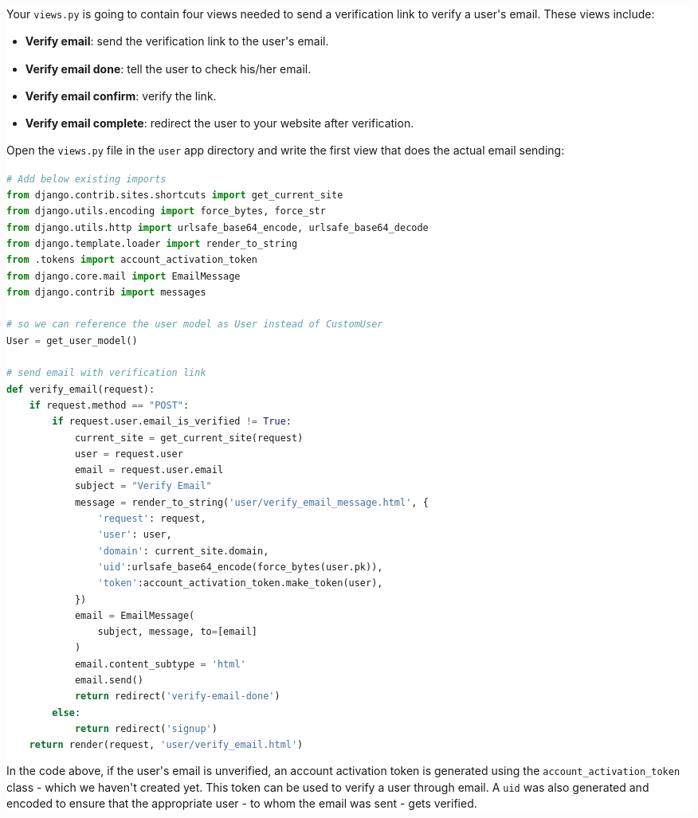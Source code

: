 Your `views.py` is going to contain four views needed to send a verification link to verify a user's email. These views include:

* **Verify email**: send the verification link to the user's email.
    
* **Verify email done**: tell the user to check his/her email.
    
* **Verify email confirm**: verify the link.
    
* **Verify email complete**: redirect the user to your website after verification.
    

Open the `views.py` file in the `user` app directory and write the first view that does the actual email sending:

```python
# Add below existing imports
from django.contrib.sites.shortcuts import get_current_site
from django.utils.encoding import force_bytes, force_str
from django.utils.http import urlsafe_base64_encode, urlsafe_base64_decode
from django.template.loader import render_to_string
from .tokens import account_activation_token
from django.core.mail import EmailMessage
from django.contrib import messages

# so we can reference the user model as User instead of CustomUser
User = get_user_model()

# send email with verification link
def verify_email(request):
    if request.method == "POST":
        if request.user.email_is_verified != True:
            current_site = get_current_site(request)
            user = request.user
            email = request.user.email
            subject = "Verify Email"
            message = render_to_string('user/verify_email_message.html', {
                'request': request,
                'user': user,
                'domain': current_site.domain,
                'uid':urlsafe_base64_encode(force_bytes(user.pk)),
                'token':account_activation_token.make_token(user),
            })
            email = EmailMessage(
                subject, message, to=[email]
            )
            email.content_subtype = 'html'
            email.send()
            return redirect('verify-email-done')
        else:
            return redirect('signup')
    return render(request, 'user/verify_email.html')
```

In the code above, if the user's email is unverified, an account activation token is generated using the `account_activation_token` class - which we haven't created yet. This token can be used to verify a user through email. A `uid` was also generated and encoded to ensure that the appropriate user - to whom the email was sent - gets verified.
